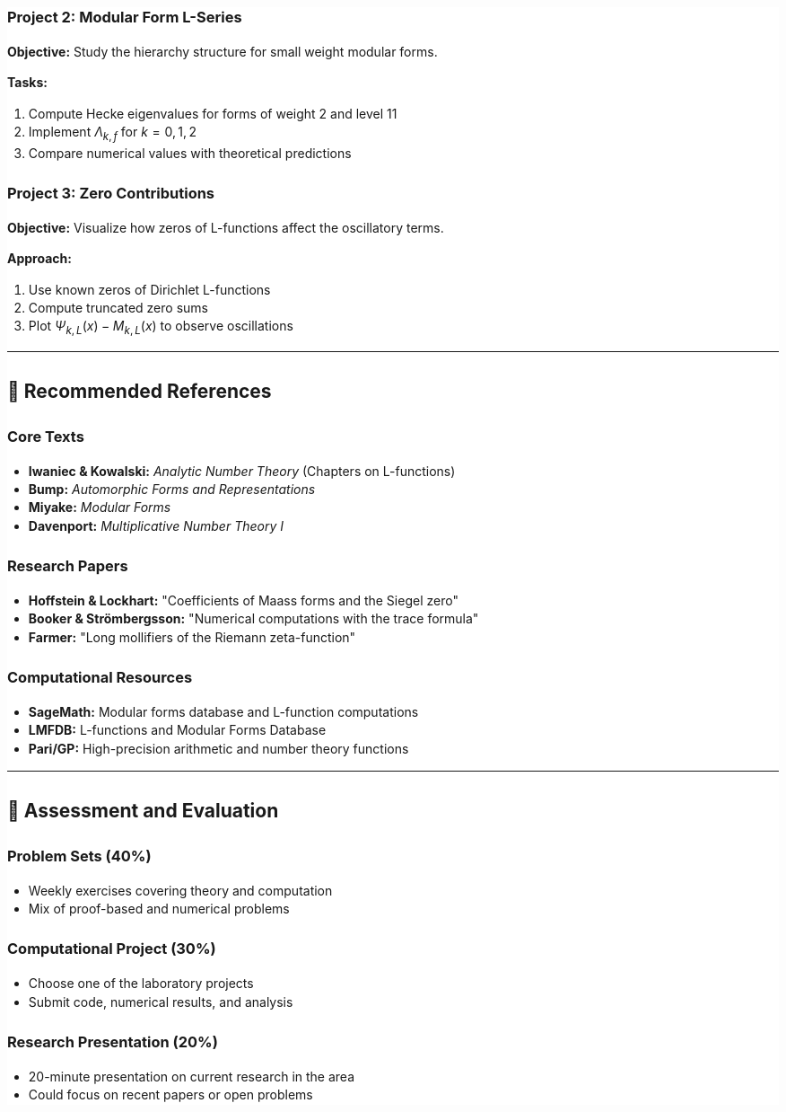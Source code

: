 ### Project 2: Modular Form L-Series
**Objective:** Study the hierarchy structure for small weight modular forms.

**Tasks:**
1. Compute Hecke eigenvalues for forms of weight 2 and level 11
2. Implement $\Lambda_{k,f}$ for $k = 0, 1, 2$
3. Compare numerical values with theoretical predictions

### Project 3: Zero Contributions
**Objective:** Visualize how zeros of L-functions affect the oscillatory terms.

**Approach:**
1. Use known zeros of Dirichlet L-functions
2. Compute truncated zero sums
3. Plot $\Psi_{k,L}(x) - M_{k,L}(x)$ to observe oscillations

---

## 📖 Recommended References

### Core Texts
- **Iwaniec & Kowalski:** *Analytic Number Theory* (Chapters on L-functions)
- **Bump:** *Automorphic Forms and Representations* 
- **Miyake:** *Modular Forms*
- **Davenport:** *Multiplicative Number Theory I*

### Research Papers
- **Hoffstein & Lockhart:** "Coefficients of Maass forms and the Siegel zero"
- **Booker & Strömbergsson:** "Numerical computations with the trace formula"
- **Farmer:** "Long mollifiers of the Riemann zeta-function"

### Computational Resources
- **SageMath:** Modular forms database and L-function computations
- **LMFDB:** L-functions and Modular Forms Database
- **Pari/GP:** High-precision arithmetic and number theory functions

---

## 🎯 Assessment and Evaluation

### Problem Sets (40%)
- Weekly exercises covering theory and computation
- Mix of proof-based and numerical problems

### Computational Project (30%)
- Choose one of the laboratory projects
- Submit code, numerical results, and analysis

### Research Presentation (20%)
- 20-minute presentation on current research in the area
- Could focus on recent papers or open problems
